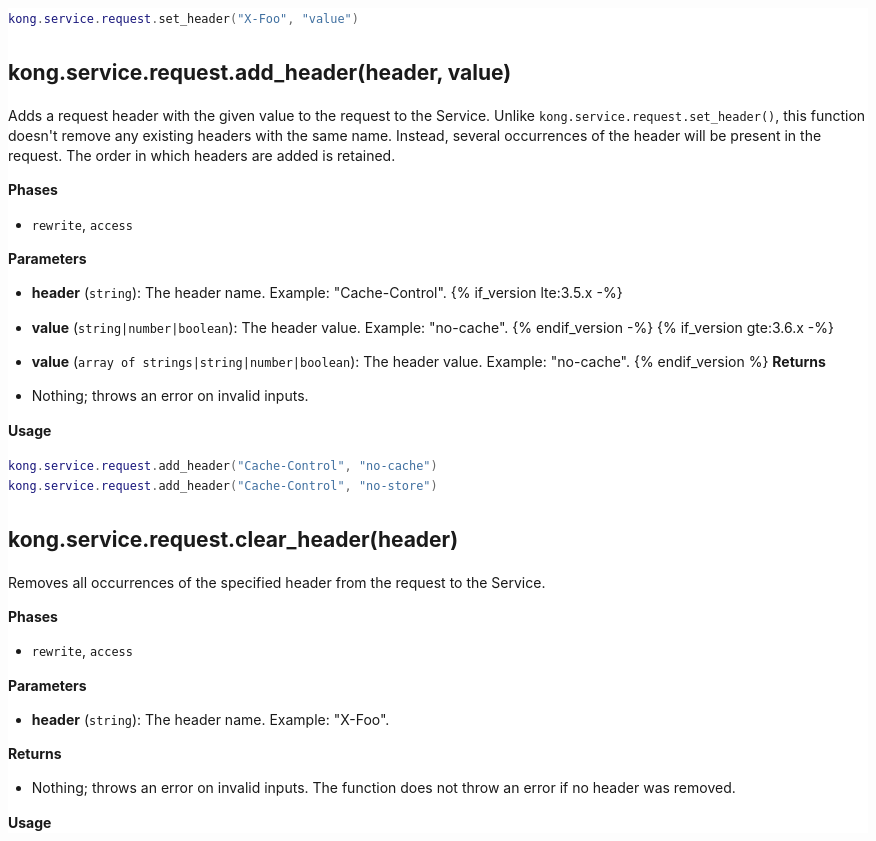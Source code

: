 ``` lua
kong.service.request.set_header("X-Foo", "value")
```



## kong.service.request.add_header(header, value)


Adds a request header with the given value to the request to the Service.  Unlike
 `kong.service.request.set_header()`, this function doesn't remove any existing
 headers with the same name. Instead, several occurrences of the header will be
 present in the request. The order in which headers are added is retained.


**Phases**

* `rewrite`, `access`

**Parameters**

* **header** (`string`):  The header name. Example: "Cache-Control".
{% if_version lte:3.5.x -%}
* **value** (`string|number|boolean`):  The header value. Example: "no-cache".
{% endif_version -%}
{% if_version gte:3.6.x -%}
* **value** (`array of strings|string|number|boolean`): The header value. Example: "no-cache".
{% endif_version %}
**Returns**

*  Nothing; throws an error on invalid inputs.


**Usage**

``` lua
kong.service.request.add_header("Cache-Control", "no-cache")
kong.service.request.add_header("Cache-Control", "no-store")
```



## kong.service.request.clear_header(header)

Removes all occurrences of the specified header from the request to the Service.

**Phases**

* `rewrite`, `access`

**Parameters**

* **header** (`string`):  The header name. Example: "X-Foo".

**Returns**

*  Nothing; throws an error on invalid inputs.
   The function does not throw an error if no header was removed.


**Usage**
